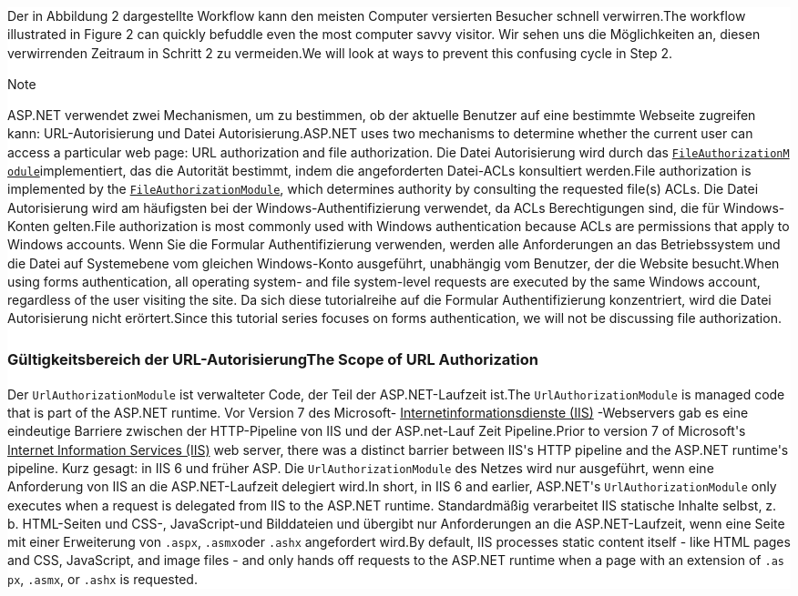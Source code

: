 <span data-ttu-id="b7a2c-158">Der in Abbildung 2 dargestellte Workflow kann den meisten Computer versierten Besucher schnell verwirren.</span><span class="sxs-lookup"><span data-stu-id="b7a2c-158">The workflow illustrated in Figure 2 can quickly befuddle even the most computer savvy visitor.</span></span> <span data-ttu-id="b7a2c-159">Wir sehen uns die Möglichkeiten an, diesen verwirrenden Zeitraum in Schritt 2 zu vermeiden.</span><span class="sxs-lookup"><span data-stu-id="b7a2c-159">We will look at ways to prevent this confusing cycle in Step 2.</span></span>

> [!NOTE]
> <span data-ttu-id="b7a2c-160">ASP.NET verwendet zwei Mechanismen, um zu bestimmen, ob der aktuelle Benutzer auf eine bestimmte Webseite zugreifen kann: URL-Autorisierung und Datei Autorisierung.</span><span class="sxs-lookup"><span data-stu-id="b7a2c-160">ASP.NET uses two mechanisms to determine whether the current user can access a particular web page: URL authorization and file authorization.</span></span> <span data-ttu-id="b7a2c-161">Die Datei Autorisierung wird durch das [`FileAuthorizationModule`](https://msdn.microsoft.com/library/system.web.security.fileauthorizationmodule.aspx)implementiert, das die Autorität bestimmt, indem die angeforderten Datei-ACLs konsultiert werden.</span><span class="sxs-lookup"><span data-stu-id="b7a2c-161">File authorization is implemented by the [`FileAuthorizationModule`](https://msdn.microsoft.com/library/system.web.security.fileauthorizationmodule.aspx), which determines authority by consulting the requested file(s) ACLs.</span></span> <span data-ttu-id="b7a2c-162">Die Datei Autorisierung wird am häufigsten bei der Windows-Authentifizierung verwendet, da ACLs Berechtigungen sind, die für Windows-Konten gelten.</span><span class="sxs-lookup"><span data-stu-id="b7a2c-162">File authorization is most commonly used with Windows authentication because ACLs are permissions that apply to Windows accounts.</span></span> <span data-ttu-id="b7a2c-163">Wenn Sie die Formular Authentifizierung verwenden, werden alle Anforderungen an das Betriebssystem und die Datei auf Systemebene vom gleichen Windows-Konto ausgeführt, unabhängig vom Benutzer, der die Website besucht.</span><span class="sxs-lookup"><span data-stu-id="b7a2c-163">When using forms authentication, all operating system- and file system-level requests are executed by the same Windows account, regardless of the user visiting the site.</span></span> <span data-ttu-id="b7a2c-164">Da sich diese tutorialreihe auf die Formular Authentifizierung konzentriert, wird die Datei Autorisierung nicht erörtert.</span><span class="sxs-lookup"><span data-stu-id="b7a2c-164">Since this tutorial series focuses on forms authentication, we will not be discussing file authorization.</span></span>

### <a name="the-scope-of-url-authorization"></a><span data-ttu-id="b7a2c-165">Gültigkeitsbereich der URL-Autorisierung</span><span class="sxs-lookup"><span data-stu-id="b7a2c-165">The Scope of URL Authorization</span></span>

<span data-ttu-id="b7a2c-166">Der `UrlAuthorizationModule` ist verwalteter Code, der Teil der ASP.NET-Laufzeit ist.</span><span class="sxs-lookup"><span data-stu-id="b7a2c-166">The `UrlAuthorizationModule` is managed code that is part of the ASP.NET runtime.</span></span> <span data-ttu-id="b7a2c-167">Vor Version 7 des Microsoft- [Internetinformationsdienste (IIS)](https://www.iis.net/) -Webservers gab es eine eindeutige Barriere zwischen der HTTP-Pipeline von IIS und der ASP.net-Lauf Zeit Pipeline.</span><span class="sxs-lookup"><span data-stu-id="b7a2c-167">Prior to version 7 of Microsoft's [Internet Information Services (IIS)](https://www.iis.net/) web server, there was a distinct barrier between IIS's HTTP pipeline and the ASP.NET runtime's pipeline.</span></span> <span data-ttu-id="b7a2c-168">Kurz gesagt: in IIS 6 und früher ASP. Die `UrlAuthorizationModule` des Netzes wird nur ausgeführt, wenn eine Anforderung von IIS an die ASP.NET-Laufzeit delegiert wird.</span><span class="sxs-lookup"><span data-stu-id="b7a2c-168">In short, in IIS 6 and earlier, ASP.NET's `UrlAuthorizationModule` only executes when a request is delegated from IIS to the ASP.NET runtime.</span></span> <span data-ttu-id="b7a2c-169">Standardmäßig verarbeitet IIS statische Inhalte selbst, z. b. HTML-Seiten und CSS-, JavaScript-und Bilddateien und übergibt nur Anforderungen an die ASP.NET-Laufzeit, wenn eine Seite mit einer Erweiterung von `.aspx`, `.asmx`oder `.ashx` angefordert wird.</span><span class="sxs-lookup"><span data-stu-id="b7a2c-169">By default, IIS processes static content itself - like HTML pages and CSS, JavaScript, and image files - and only hands off requests to the ASP.NET runtime when a page with an extension of `.aspx`, `.asmx`, or `.ashx` is requested.</span></span>
